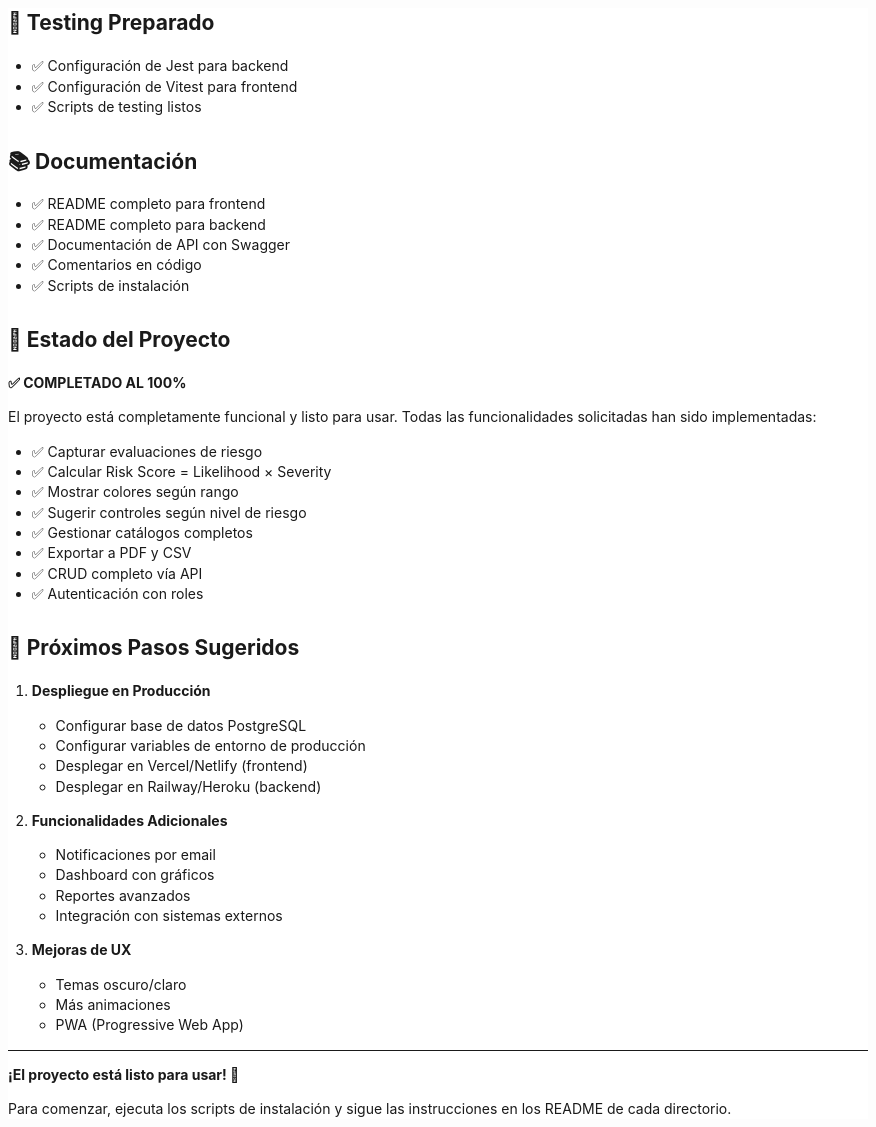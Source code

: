 ## 🧪 Testing Preparado

- ✅ Configuración de Jest para backend
- ✅ Configuración de Vitest para frontend
- ✅ Scripts de testing listos

## 📚 Documentación

- ✅ README completo para frontend
- ✅ README completo para backend
- ✅ Documentación de API con Swagger
- ✅ Comentarios en código
- ✅ Scripts de instalación

## 🎉 Estado del Proyecto

**✅ COMPLETADO AL 100%**

El proyecto está completamente funcional y listo para usar. Todas las funcionalidades solicitadas han sido implementadas:

- ✅ Capturar evaluaciones de riesgo
- ✅ Calcular Risk Score = Likelihood × Severity
- ✅ Mostrar colores según rango
- ✅ Sugerir controles según nivel de riesgo
- ✅ Gestionar catálogos completos
- ✅ Exportar a PDF y CSV
- ✅ CRUD completo vía API
- ✅ Autenticación con roles

## 🚀 Próximos Pasos Sugeridos

1. **Despliegue en Producción**
   - Configurar base de datos PostgreSQL
   - Configurar variables de entorno de producción
   - Desplegar en Vercel/Netlify (frontend)
   - Desplegar en Railway/Heroku (backend)

2. **Funcionalidades Adicionales**
   - Notificaciones por email
   - Dashboard con gráficos
   - Reportes avanzados
   - Integración con sistemas externos

3. **Mejoras de UX**
   - Temas oscuro/claro
   - Más animaciones
   - PWA (Progressive Web App)

---

**¡El proyecto está listo para usar! 🎉**

Para comenzar, ejecuta los scripts de instalación y sigue las instrucciones en los README de cada directorio.
